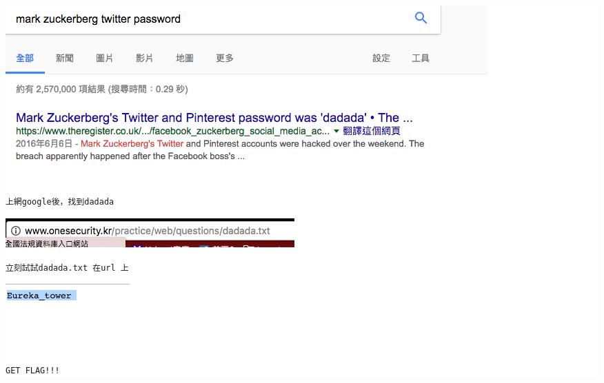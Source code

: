 ![Melbourneimg1](/AIS3_Class_WebSecurity_Writeup/img/Melbourne_1.png)

    上網google後，找到dadada
![Melbourneimg2](/AIS3_Class_WebSecurity_Writeup/img/Melbourne_2.png)

    立刻試試dadada.txt 在url 上
![Melbourneimg3](/AIS3_Class_WebSecurity_Writeup/img/Melbourne_3.png)

    GET FLAG!!!
